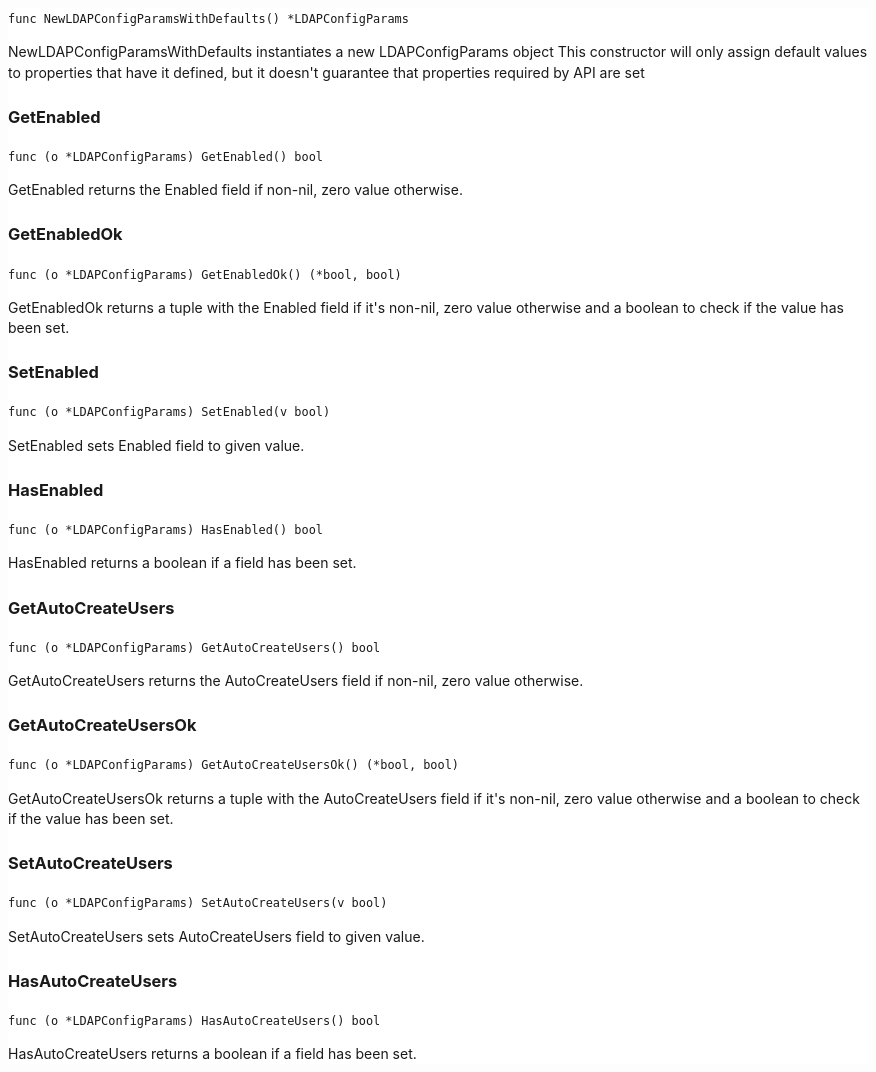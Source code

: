 `func NewLDAPConfigParamsWithDefaults() *LDAPConfigParams`

NewLDAPConfigParamsWithDefaults instantiates a new LDAPConfigParams object
This constructor will only assign default values to properties that have it defined,
but it doesn't guarantee that properties required by API are set

### GetEnabled

`func (o *LDAPConfigParams) GetEnabled() bool`

GetEnabled returns the Enabled field if non-nil, zero value otherwise.

### GetEnabledOk

`func (o *LDAPConfigParams) GetEnabledOk() (*bool, bool)`

GetEnabledOk returns a tuple with the Enabled field if it's non-nil, zero value otherwise
and a boolean to check if the value has been set.

### SetEnabled

`func (o *LDAPConfigParams) SetEnabled(v bool)`

SetEnabled sets Enabled field to given value.

### HasEnabled

`func (o *LDAPConfigParams) HasEnabled() bool`

HasEnabled returns a boolean if a field has been set.

### GetAutoCreateUsers

`func (o *LDAPConfigParams) GetAutoCreateUsers() bool`

GetAutoCreateUsers returns the AutoCreateUsers field if non-nil, zero value otherwise.

### GetAutoCreateUsersOk

`func (o *LDAPConfigParams) GetAutoCreateUsersOk() (*bool, bool)`

GetAutoCreateUsersOk returns a tuple with the AutoCreateUsers field if it's non-nil, zero value otherwise
and a boolean to check if the value has been set.

### SetAutoCreateUsers

`func (o *LDAPConfigParams) SetAutoCreateUsers(v bool)`

SetAutoCreateUsers sets AutoCreateUsers field to given value.

### HasAutoCreateUsers

`func (o *LDAPConfigParams) HasAutoCreateUsers() bool`

HasAutoCreateUsers returns a boolean if a field has been set.
